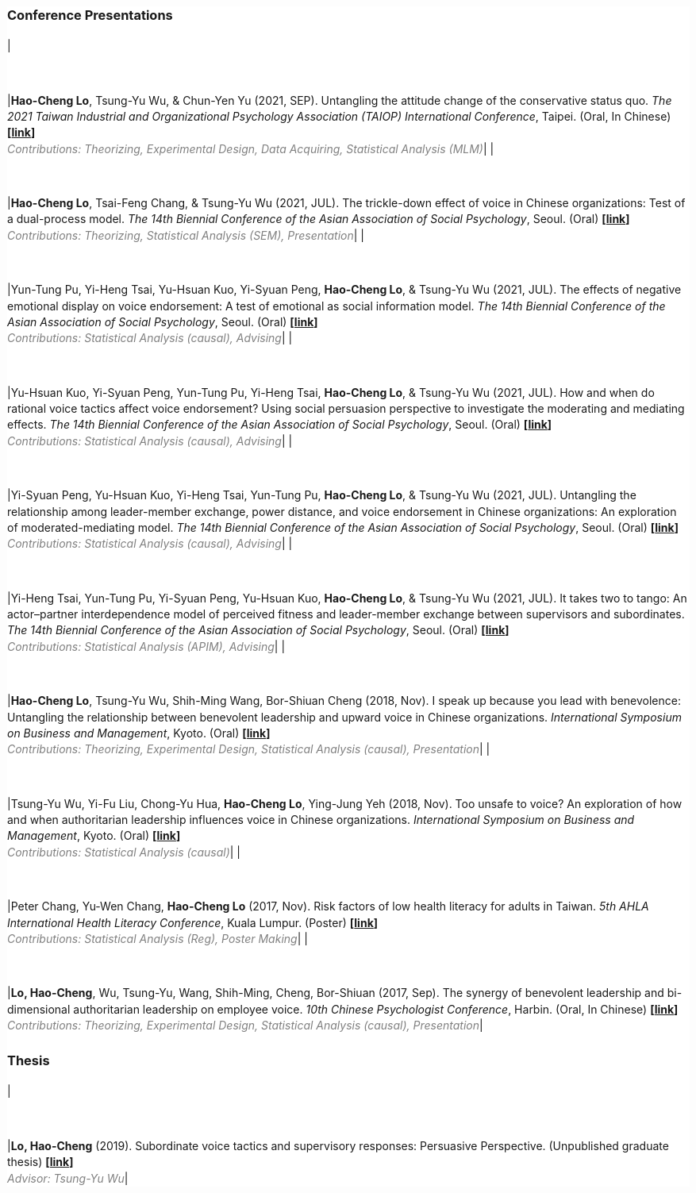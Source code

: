 ### Conference Presentations

|<figure><img class="pub ranimg"></figure>|**Hao-Cheng Lo**, Tsung-Yu Wu, & Chun-Yen Yu (2021, SEP). Untangling the attitude change of the conservative status quo. *The 2021 Taiwan Industrial and Organizational Psychology Association (TAIOP) International Conference*, Taipei. (Oral, In Chinese) **\[[link](https://drive.google.com/file/d/1I1uPaqGMzCcyz1FLfxEGe2ArpiH0JjWv/view?usp=sharing)\]** <br/> <span style="color: grey; font-size:14px;">*Contributions: Theorizing, Experimental Design, Data Acquiring, Statistical Analysis (MLM)*</span>|
|<figure><img class="pub ranimg"></figure>|**Hao-Cheng Lo**, Tsai-Feng Chang, & Tsung-Yu Wu (2021, JUL). The trickle-down effect of voice in Chinese organizations: Test of a dual-process model. *The 14th Biennial Conference of the Asian Association of Social Psychology*, Seoul. (Oral) **\[[link](https://drive.google.com/file/d/1DVeFlyZx2pw8CD_G_dlhCHrhdtO55xCD/view?usp=sharing)\]** <br/> <span style="color: grey; font-size:14px;">*Contributions: Theorizing, Statistical Analysis (SEM), Presentation*</span>|
|<figure><img class="pub ranimg"></figure>|Yun-Tung Pu, Yi-Heng Tsai, Yu-Hsuan Kuo, Yi-Syuan Peng, **Hao-Cheng Lo**, & Tsung-Yu Wu (2021, JUL). The effects of negative emotional display on voice endorsement: A test of emotional as social information model. *The 14th Biennial Conference of the Asian Association of Social Psychology*, Seoul. (Oral) **\[[link](https://drive.google.com/file/d/1DVeFlyZx2pw8CD_G_dlhCHrhdtO55xCD/view?usp=sharing)\]** <br/> <span style="color: grey; font-size:14px;">*Contributions: Statistical Analysis (causal), Advising*</span>|
|<figure><img class="pub ranimg"></figure>|Yu-Hsuan Kuo, Yi-Syuan Peng, Yun-Tung Pu, Yi-Heng Tsai, **Hao-Cheng Lo**, & Tsung-Yu Wu (2021, JUL). How and when do rational voice tactics affect voice endorsement? Using social persuasion perspective to investigate the moderating and mediating effects. *The 14th Biennial Conference of the Asian Association of Social Psychology*, Seoul. (Oral) **\[[link](https://drive.google.com/file/d/1DVeFlyZx2pw8CD_G_dlhCHrhdtO55xCD/view?usp=sharing)\]** <br/> <span style="color: grey; font-size:14px;">*Contributions: Statistical Analysis (causal), Advising*</span>|
|<figure><img class="pub ranimg"></figure>|Yi-Syuan Peng, Yu-Hsuan Kuo, Yi-Heng Tsai, Yun-Tung Pu, **Hao-Cheng Lo**, & Tsung-Yu Wu (2021, JUL). Untangling the relationship among leader-member exchange, power distance, and voice endorsement in Chinese organizations: An exploration of moderated-mediating model. *The 14th Biennial Conference of the Asian Association of Social Psychology*, Seoul. (Oral) **\[[link](https://drive.google.com/file/d/1DVeFlyZx2pw8CD_G_dlhCHrhdtO55xCD/view?usp=sharing)\]** <br/> <span style="color: grey; font-size:14px;">*Contributions: Statistical Analysis (causal), Advising*</span>|
|<figure><img class="pub ranimg"></figure>|Yi-Heng Tsai, Yun-Tung Pu, Yi-Syuan Peng, Yu-Hsuan Kuo, **Hao-Cheng Lo**, & Tsung-Yu Wu (2021, JUL). It takes two to tango: An actor–partner interdependence model of perceived fitness and leader-member exchange between supervisors and subordinates. *The 14th Biennial Conference of the Asian Association of Social Psychology*, Seoul. (Oral) **\[[link](https://drive.google.com/file/d/1DVeFlyZx2pw8CD_G_dlhCHrhdtO55xCD/view?usp=sharing)\]** <br/> <span style="color: grey; font-size:14px;">*Contributions: Statistical Analysis (APIM), Advising*</span>|
|<figure><img class="pub ranimg"></figure>|**Hao-Cheng Lo**, Tsung-Yu Wu, Shih-Ming Wang, Bor-Shiuan Cheng (2018, Nov). I speak up because you lead with benevolence: Untangling the relationship between benevolent leadership and upward voice in Chinese organizations. *International Symposium on Business and Management*, Kyoto. (Oral) **\[[link](https://drive.google.com/file/d/1KP9BvuNzETrzmGvg2yefr8TMPZ2Ul1k3/view?usp=sharing)\]** <br/> <span style="color: grey; font-size:14px;">*Contributions: Theorizing, Experimental Design, Statistical Analysis (causal), Presentation*</span>|
|<figure><img class="pub ranimg"></figure>|Tsung-Yu Wu, Yi-Fu Liu, Chong-Yu Hua, **Hao-Cheng Lo**, Ying-Jung Yeh (2018, Nov). Too unsafe to voice? An exploration of how and when authoritarian leadership influences voice in Chinese organizations. *International Symposium on Business and Management*, Kyoto. (Oral) **\[[link](https://drive.google.com/file/d/1KP9BvuNzETrzmGvg2yefr8TMPZ2Ul1k3/view?usp=sharing)\]** <br/> <span style="color: grey; font-size:14px;">*Contributions: Statistical Analysis (causal)*</span>|
|<figure><img class="pub ranimg"></figure>|Peter Chang, Yu-Wen Chang, **Hao-Cheng Lo** (2017, Nov). Risk factors of low health literacy for adults in Taiwan. *5th AHLA International Health Literacy Conference*, Kuala Lumpur. (Poster) **\[[link](https://drive.google.com/file/d/1Su3Az47LUFZlgD0p_Da7KDVh5bV2HfAs/view?usp=sharing)\]** <br/> <span style="color: grey; font-size:14px;">*Contributions: Statistical Analysis (Reg), Poster Making*</span>|
|<figure><img class="pub ranimg"></figure>|**Lo, Hao-Cheng**, Wu, Tsung-Yu, Wang, Shih-Ming, Cheng, Bor-Shiuan (2017, Sep). The synergy of benevolent leadership and bi-dimensional authoritarian leadership on employee voice. *10th Chinese Psychologist Conference*, Harbin. (Oral, In Chinese) **\[[link](https://drive.google.com/file/d/1y3T-1jrQ-_NjP6UKhPXbudwiIoyse6Zm/view?usp=sharing)\]** <br/> <span style="color: grey; font-size:14px;">*Contributions: Theorizing, Experimental Design, Statistical Analysis (causal), Presentation*</span>|

### Thesis

|<figure><img class="pub ranimg"></figure>|**Lo, Hao-Cheng** (2019). Subordinate voice tactics and supervisory responses: Persuasive Perspective. (Unpublished graduate thesis) **\[[link](https://etds.ncl.edu.tw/cgi-bin/gs32/gsweb.cgi/ccd=6fTM8A/record?r1=1&h1=1)\]** <br/> <span style="color: grey; font-size:14px;">*Advisor: Tsung-Yu Wu*</span>|